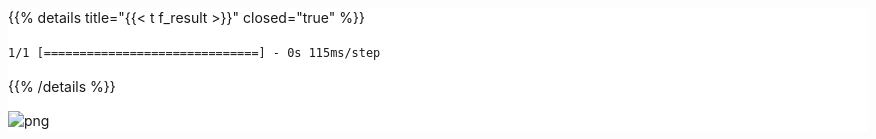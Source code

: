 {{% details title="{{< t f_result >}}" closed="true" %}}

```plain
1/1 [==============================] - 0s 115ms/step
```

{{% /details %}}

![png](/images/examples/vision/yolov8/yolov8_49_1.png)
